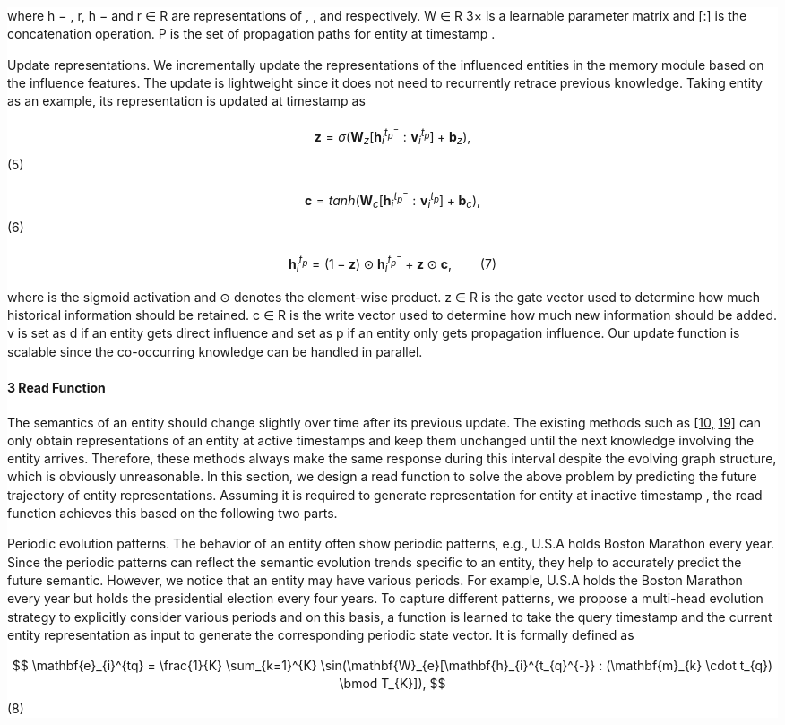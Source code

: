 where h − , r, h − and r ∈ R are representations of , , and respectively. W ∈ R 3× is a learnable parameter matrix and [:] is the concatenation operation. P is the set of propagation paths for entity at timestamp .

Update representations. We incrementally update the representations of the influenced entities in the memory module based on the influence features. The update is lightweight since it does not need to recurrently retrace previous knowledge. Taking entity as an example, its representation is updated at timestamp as

$$
\mathbf{z} = \sigma(\mathbf{W}_z[\mathbf{h}_i^{t_p^-} : \mathbf{v}_i^{t_p}] + \mathbf{b}_z),
$$
 (5)

$$
\mathbf{c} = tanh(\mathbf{W}_c[\mathbf{h}_i^{t_p^-} : \mathbf{v}_i^{t_p}] + \mathbf{b}_c),
$$
 (6)

$$
\mathbf{h}_{i}^{t_{p}} = (1 - \mathbf{z}) \odot \mathbf{h}_{i}^{t_{p}^{-}} + \mathbf{z} \odot \mathbf{c}, \qquad (7)
$$

where is the sigmoid activation and ⊙ denotes the element-wise product. z ∈ R is the gate vector used to determine how much historical information should be retained. c ∈ R is the write vector used to determine how much new information should be added. v is set as d if an entity gets direct influence and set as p if an entity only gets propagation influence. Our update function is scalable since the co-occurring knowledge can be handled in parallel.

#### 3 Read Function

The semantics of an entity should change slightly over time after its previous update. The existing methods such as [\[10,](#page-9-29) [19\]](#page-9-10) can only obtain representations of an entity at active timestamps and keep them unchanged until the next knowledge involving the entity arrives. Therefore, these methods always make the same response during this interval despite the evolving graph structure, which is obviously unreasonable. In this section, we design a read function to solve the above problem by predicting the future trajectory of entity representations. Assuming it is required to generate representation for entity at inactive timestamp , the read function achieves this based on the following two parts.

Periodic evolution patterns. The behavior of an entity often show periodic patterns, e.g., U.S.A holds Boston Marathon every year. Since the periodic patterns can reflect the semantic evolution trends specific to an entity, they help to accurately predict the future semantic. However, we notice that an entity may have various periods. For example, U.S.A holds the Boston Marathon every year but holds the presidential election every four years. To capture different patterns, we propose a multi-head evolution strategy to explicitly consider various periods and on this basis, a function is learned to take the query timestamp and the current entity representation as input to generate the corresponding periodic state vector. It is formally defined as

$$
\mathbf{e}_{i}^{tq} = \frac{1}{K} \sum_{k=1}^{K} \sin(\mathbf{W}_{e}[\mathbf{h}_{i}^{t_{q}^{-}} : (\mathbf{m}_{k} \cdot t_{q}) \bmod T_{K}]),
$$
 (8)

